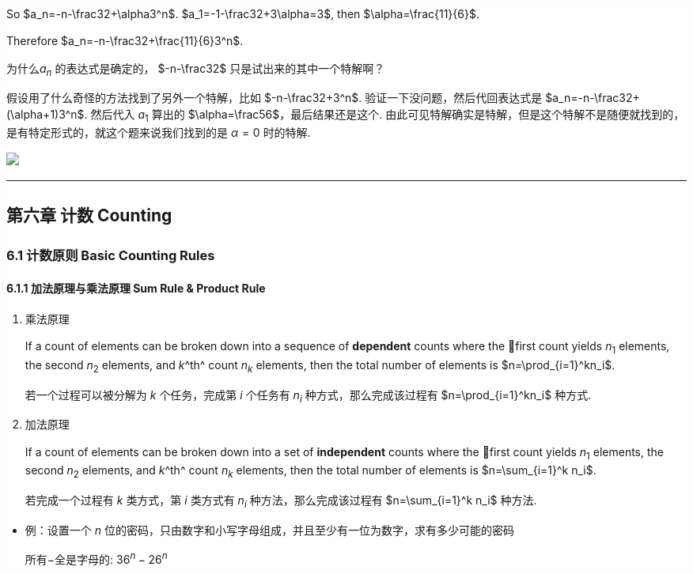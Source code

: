   So $a_n=-n-\frac32+\alpha3^n$. $a_1=-1-\frac32+3\alpha=3$, then $\alpha=\frac{11}{6}$.

  Therefore $a_n=-n-\frac32+\frac{11}{6}3^n$.

  为什么$a_n$ 的表达式是确定的， $-n-\frac32$ 只是试出来的其中一个特解啊？

  假设用了什么奇怪的方法找到了另外一个特解，比如 $-n-\frac32+3^n$. 验证一下没问题，然后代回表达式是 $a_n=-n-\frac32+(\alpha+1)3^n$. 然后代入 $a_1$ 算出的 $\alpha=\frac56$，最后结果还是这个. 由此可见特解确实是特解，但是这个特解不是随便就找到的，是有特定形式的，就这个题来说我们找到的是 $\alpha=0$ 时的特解.

![](D:\TyporaPictures\QQ截图20200425165027.png)

---

## 第六章 计数 Counting

### 6.1 计数原则 Basic Counting Rules

#### 6.1.1 加法原理与乘法原理 Sum Rule & Product Rule

1. 乘法原理

   If a count of elements can be broken down into a sequence of **dependent** counts where the first count yields $n_1$ elements, the second $n_2$ elements, and $k$^th^ count $n_k$ elements, then the total number of elements is $n=\prod_{i=1}^kn_i$.

   若一个过程可以被分解为 $k$ 个任务，完成第 $i$ 个任务有 $n_i$ 种方式，那么完成该过程有 $n=\prod_{i=1}^kn_i$ 种方式.

2. 加法原理

   If a count of elements can be broken down into a set of **independent** counts where the first count yields $n_1$ elements, the second $n_2$ elements, and $k$^th^ count $n_k$ elements, then the total number of elements is $n=\sum_{i=1}^k n_i$.

   若完成一个过程有 $k$ 类方式，第 $i$ 类方式有 $n_i$ 种方法，那么完成该过程有 $n=\sum_{i=1}^k n_i$ 种方法.

* 例：设置一个 $n$ 位的密码，只由数字和小写字母组成，并且至少有一位为数字，求有多少可能的密码

  所有$-$全是字母的: $36^n-26^n$

